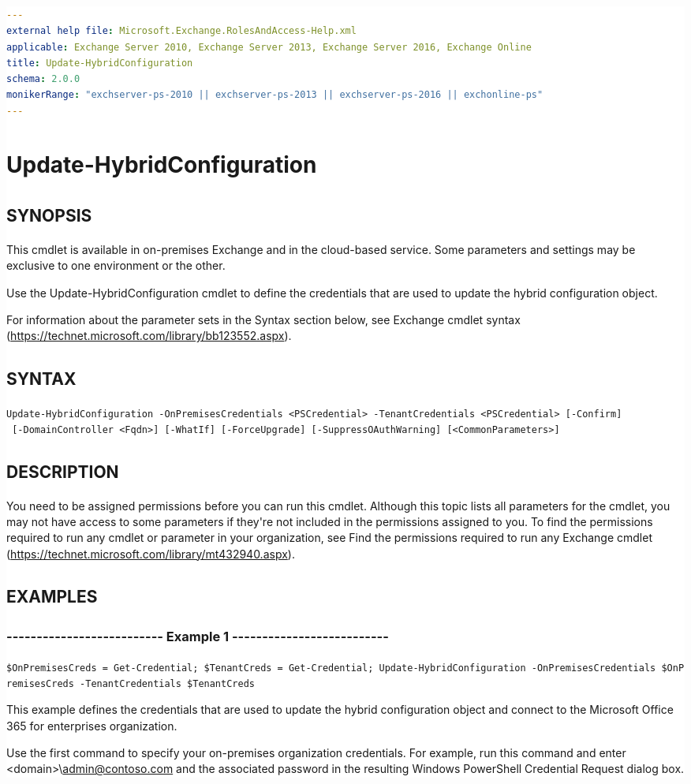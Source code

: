 ```yaml
---
external help file: Microsoft.Exchange.RolesAndAccess-Help.xml
applicable: Exchange Server 2010, Exchange Server 2013, Exchange Server 2016, Exchange Online
title: Update-HybridConfiguration
schema: 2.0.0
monikerRange: "exchserver-ps-2010 || exchserver-ps-2013 || exchserver-ps-2016 || exchonline-ps"
---
```


# Update-HybridConfiguration

## SYNOPSIS
This cmdlet is available in on-premises Exchange and in the cloud-based service. Some parameters and settings may be exclusive to one environment or the other.

Use the Update-HybridConfiguration cmdlet to define the credentials that are used to update the hybrid configuration object.

For information about the parameter sets in the Syntax section below, see Exchange cmdlet syntax (https://technet.microsoft.com/library/bb123552.aspx).

## SYNTAX

```
Update-HybridConfiguration -OnPremisesCredentials <PSCredential> -TenantCredentials <PSCredential> [-Confirm]
 [-DomainController <Fqdn>] [-WhatIf] [-ForceUpgrade] [-SuppressOAuthWarning] [<CommonParameters>]
```

## DESCRIPTION
You need to be assigned permissions before you can run this cmdlet. Although this topic lists all parameters for the cmdlet, you may not have access to some parameters if they're not included in the permissions assigned to you. To find the permissions required to run any cmdlet or parameter in your organization, see Find the permissions required to run any Exchange cmdlet (https://technet.microsoft.com/library/mt432940.aspx).

## EXAMPLES

### -------------------------- Example 1 --------------------------
```
$OnPremisesCreds = Get-Credential; $TenantCreds = Get-Credential; Update-HybridConfiguration -OnPremisesCredentials $OnPremisesCreds -TenantCredentials $TenantCreds
```

This example defines the credentials that are used to update the hybrid configuration object and connect to the Microsoft Office 365 for enterprises organization.

Use the first command to specify your on-premises organization credentials. For example, run this command and enter \<domain\>\\admin@contoso.com and the associated password in the resulting Windows PowerShell Credential Request dialog box.
